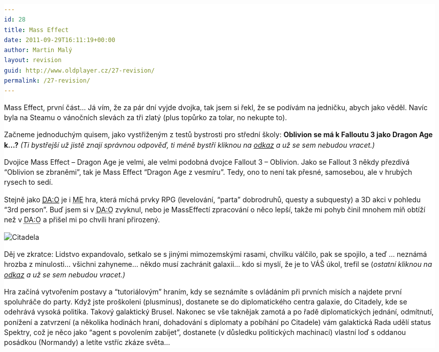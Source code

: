 ```yaml
---
id: 28
title: Mass Effect
date: 2011-09-29T16:11:19+00:00
author: Martin Malý
layout: revision
guid: http://www.oldplayer.cz/27-revision/
permalink: /27-revision/
---
```

<div>
  <p>
    Mass Effect, první část&#8230; Já vím, že za pár dní vyjde dvojka, tak jsem si řekl, že se podívám na jedničku, abych jako věděl. Navíc byla na Steamu o vánočních slevách za tři zlatý (plus topůrko za tolar, no nekupte to).
  </p>
  
  <p>
    Začneme jednoduchým quisem, jako vystřiženým z testů bystrosti pro střední školy: <strong>Oblivion se má k Falloutu 3 jako Dragon Age k&#8230;?</strong> <em>(Ti bystřejší už jistě znají správnou odpověď, ti méně bystří kliknou na <a href="http://www.seznam.cz/">odkaz</a> a už se sem nebudou vracet.)</em>
  </p>
  
  <p>
    Dvojice Mass Effect &#8211; Dragon Age je velmi, ale velmi podobná dvojce Fallout 3 &#8211; Oblivion. Jako se Fallout 3 někdy přezdívá &#8220;Oblivion se zbraněmi&#8221;, tak je Mass Effect &#8220;Dragon Age z vesmíru&#8221;. Tedy, ono to není tak přesné, samosebou, ale v hrubých rysech to sedí.
  </p>
  
  <p>
    Stejně jako <a href="http://www.misantrop.info/dragon-age-origins"><abbr title="Dragon Ages: Origins">DA:O</abbr></a> je i <abbr title="Mass Effect">ME</abbr> hra, která míchá prvky RPG (levelování, &#8220;parta&#8221; dobrodruhů, questy a subquesty) a 3D akci v pohledu &#8220;3rd person&#8221;. Buď jsem si v <abbr title="Dragon Ages: Origins">DA:O</abbr> zvyknul, nebo je MassEffectí zpracování o něco lepší, takže mi pohyb činil mnohem míň obtíží než v <abbr title="Dragon Ages: Origins">DA:O</abbr> a přišel mi po chvíli hraní přirozený.
  </p>
  
  <p>
    <img src="http://www.misantrop.info/sites/misantrop.info/files/get_image/ScreenShot00027.jpg" alt="Citadela" width="600" height="375" />
  </p>
  
  <p>
    Děj ve zkratce: Lidstvo expandovalo, setkalo se s jinými mimozemskými rasami, chvilku válčilo, pak se spojilo, a teď &#8230; neznámá hrozba z minulosti&#8230; všichni zahyneme&#8230; někdo musí zachránit galaxii&#8230; kdo si myslí, že je to VÁŠ úkol, trefil se (<em>ostatní</em> <em>kliknou na <a href="http://www.seznam.cz/">odkaz</a> a už se sem nebudou vracet.)</em>
  </p>
  
  <p>
    Hra začíná vytvořením postavy a &#8220;tutoriálovým&#8221; hraním, kdy se seznámíte s ovládáním při prvních misích a najdete první spoluhráče do party. Když jste proškoleni (plusmínus), dostanete se do diplomatického centra galaxie, do Citadely, kde se odehrává vysoká politika. Takový galaktický Brusel. Nakonec se vše taknějak zamotá a po řadě diplomatických jednání, odmítnutí, ponížení a zatvrzení (a několika hodinách hraní, dohadování s diplomaty a pobíhání po Citadele) vám galaktická Rada udělí status Spektry, což je něco jako &#8220;agent s povolením zabíjet&#8221;, dostanete (v důsledku politických machinací) vlastní loď s oddanou posádkou (Normandy) a letíte vstříc zkáze světa&#8230;
  </p>
  